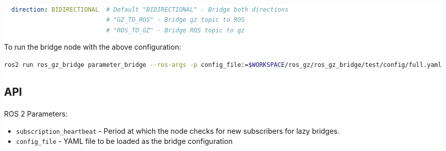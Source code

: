 ```yaml
  direction: BIDIRECTIONAL  # Default "BIDIRECTIONAL" - Bridge both directions
                            # "GZ_TO_ROS" - Bridge gz topic to ROS
                            # "ROS_TO_GZ" - Bridge ROS topic to gz
```

To run the bridge node with the above configuration:
```bash
ros2 run ros_gz_bridge parameter_bridge --ros-args -p config_file:=$WORKSPACE/ros_gz/ros_gz_bridge/test/config/full.yaml
```

## API

ROS 2 Parameters:

 * `subscription_heartbeat` - Period at which the node checks for new subscribers for lazy bridges.
 * `config_file` - YAML file to be loaded as the bridge configuration
